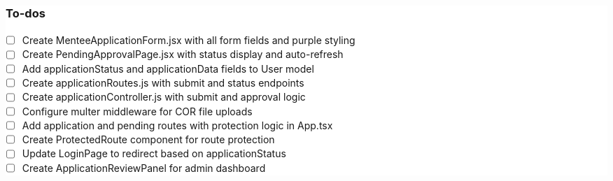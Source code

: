 ### To-dos

- [ ] Create MenteeApplicationForm.jsx with all form fields and purple styling
- [ ] Create PendingApprovalPage.jsx with status display and auto-refresh
- [ ] Add applicationStatus and applicationData fields to User model
- [ ] Create applicationRoutes.js with submit and status endpoints
- [ ] Create applicationController.js with submit and approval logic
- [ ] Configure multer middleware for COR file uploads
- [ ] Add application and pending routes with protection logic in App.tsx
- [ ] Create ProtectedRoute component for route protection
- [ ] Update LoginPage to redirect based on applicationStatus
- [ ] Create ApplicationReviewPanel for admin dashboard